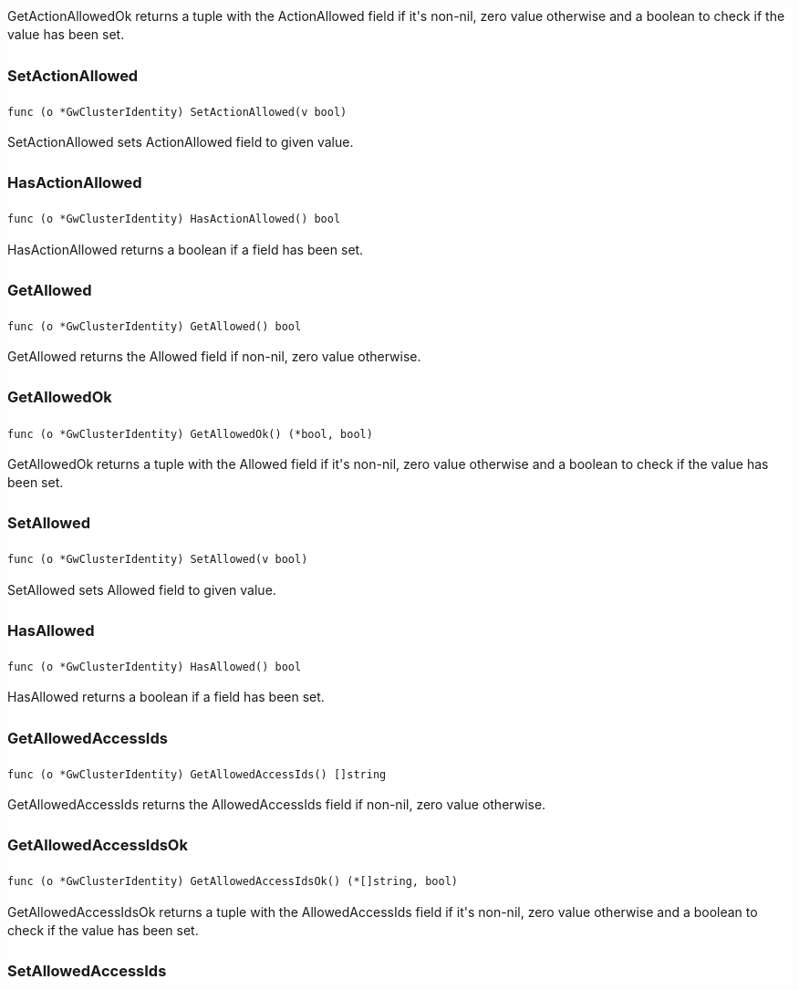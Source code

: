 GetActionAllowedOk returns a tuple with the ActionAllowed field if it's non-nil, zero value otherwise
and a boolean to check if the value has been set.

### SetActionAllowed

`func (o *GwClusterIdentity) SetActionAllowed(v bool)`

SetActionAllowed sets ActionAllowed field to given value.

### HasActionAllowed

`func (o *GwClusterIdentity) HasActionAllowed() bool`

HasActionAllowed returns a boolean if a field has been set.

### GetAllowed

`func (o *GwClusterIdentity) GetAllowed() bool`

GetAllowed returns the Allowed field if non-nil, zero value otherwise.

### GetAllowedOk

`func (o *GwClusterIdentity) GetAllowedOk() (*bool, bool)`

GetAllowedOk returns a tuple with the Allowed field if it's non-nil, zero value otherwise
and a boolean to check if the value has been set.

### SetAllowed

`func (o *GwClusterIdentity) SetAllowed(v bool)`

SetAllowed sets Allowed field to given value.

### HasAllowed

`func (o *GwClusterIdentity) HasAllowed() bool`

HasAllowed returns a boolean if a field has been set.

### GetAllowedAccessIds

`func (o *GwClusterIdentity) GetAllowedAccessIds() []string`

GetAllowedAccessIds returns the AllowedAccessIds field if non-nil, zero value otherwise.

### GetAllowedAccessIdsOk

`func (o *GwClusterIdentity) GetAllowedAccessIdsOk() (*[]string, bool)`

GetAllowedAccessIdsOk returns a tuple with the AllowedAccessIds field if it's non-nil, zero value otherwise
and a boolean to check if the value has been set.

### SetAllowedAccessIds
